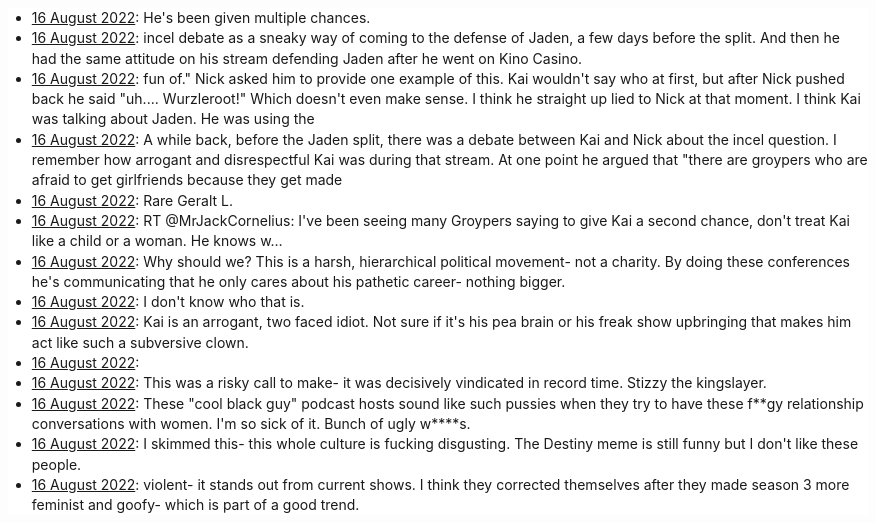 * [16 August 2022](https://web.archive.org/web/20220816194042/https://twitter.com/SunSeekingPlant/status/1559592546627686400): He's been given multiple chances. 
* [16 August 2022](https://web.archive.org/web/20220816162830/https://twitter.com/SunSeekingPlant/status/1559577745256054790): incel debate as a sneaky way of coming to the defense of Jaden, a few days before the split. And then he had the same attitude on his stream defending Jaden after he went on Kino Casino. 
* [16 August 2022](https://web.archive.org/web/20220816162830/https://twitter.com/SunSeekingPlant/status/1559577745256054790): fun of." Nick asked him to provide one example of this. Kai wouldn't say who at first, but after Nick pushed back he said "uh.... Wurzleroot!" Which doesn't even make sense. I think he straight up lied to Nick at that moment. I think Kai was talking about Jaden. He was using the 
* [16 August 2022](https://web.archive.org/web/20220816162830/https://twitter.com/SunSeekingPlant/status/1559577745256054790): A while back, before the Jaden split, there was a debate between Kai and Nick about the incel question. I remember how arrogant and disrespectful Kai was during that stream. At one point he argued that "there are groypers who are afraid to get girlfriends because they get made 
* [16 August 2022](https://web.archive.org/web/20220816161659/https://twitter.com/SunSeekingPlant/status/1559574248846512128): Rare Geralt L. 
* [16 August 2022](https://web.archive.org/web/20220816155508/https://twitter.com/SunSeekingPlant/status/1559569457252651010): RT @MrJackCornelius: I've been seeing many Groypers saying to give Kai a second chance, don't treat Kai like a child or a woman. He knows w… 
* [16 August 2022](https://web.archive.org/web/20220816205001/https://twitter.com/SunSeekingPlant/status/1559568972172902400): Why should we? This is a harsh, hierarchical political movement- not a charity. By doing these conferences he's communicating that he only cares about his pathetic career- nothing bigger. 
* [16 August 2022](https://web.archive.org/web/20220816155303/https://twitter.com/SunSeekingPlant/status/1559568259443294208): I don't know who that is. 
* [16 August 2022](https://web.archive.org/web/20220816155303/https://twitter.com/SunSeekingPlant/status/1559568259443294208): Kai is an arrogant, two faced idiot. Not sure if it's his pea brain or his freak show upbringing that makes him act like such a subversive clown. 
* [16 August 2022](https://web.archive.org/web/20220816062919/https://twitter.com/SunSeekingPlant/status/1559426553976684544):  
* [16 August 2022](https://web.archive.org/web/20220816173607/https://twitter.com/SunSeekingPlant/status/1559410562961924096): This was a risky call to make- it was decisively vindicated in record time. Stizzy the kingslayer. 
* [16 August 2022](https://web.archive.org/web/20220816104422/https://twitter.com/SunSeekingPlant/status/1559405547539107841): These "cool black guy" podcast hosts sound like such pussies when they try to have these f**gy relationship conversations with women. I'm so sick of it. Bunch of ugly w****s. 
* [16 August 2022](https://web.archive.org/web/20220816104422/https://twitter.com/SunSeekingPlant/status/1559405547539107841): I skimmed this- this whole culture is fucking disgusting. The Destiny meme is still funny but I don't like these people. 
* [16 August 2022](https://web.archive.org/web/20220816035746/https://twitter.com/SunSeekingPlant/status/1559388560381337602): violent- it stands out from current shows. I think they corrected themselves after they made season 3 more feminist and goofy- which is part of a good trend. 
